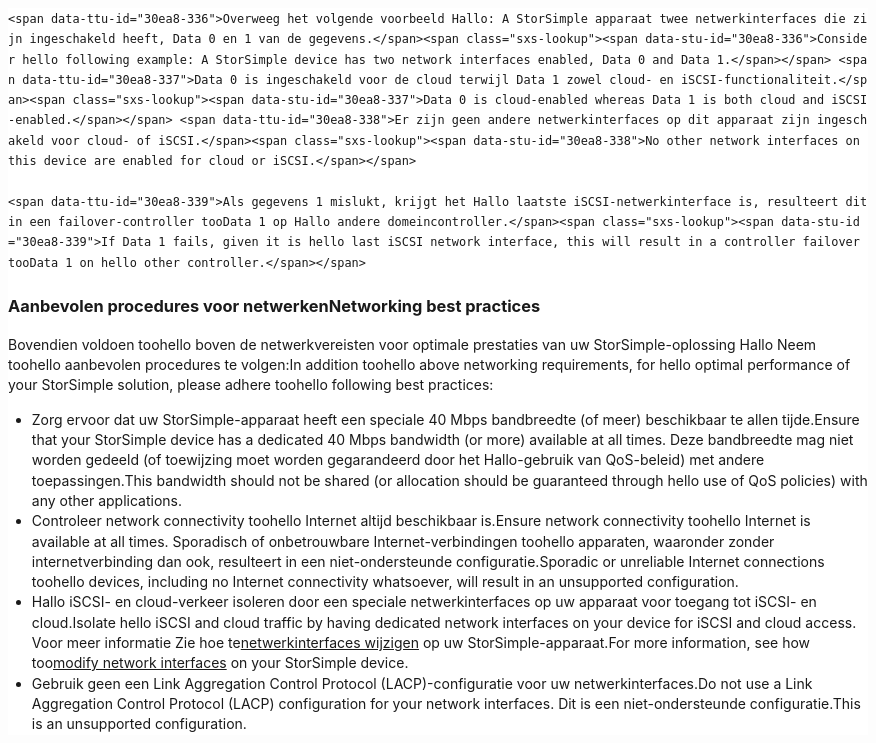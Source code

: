     <span data-ttu-id="30ea8-336">Overweeg het volgende voorbeeld Hallo: A StorSimple apparaat twee netwerkinterfaces die zijn ingeschakeld heeft, Data 0 en 1 van de gegevens.</span><span class="sxs-lookup"><span data-stu-id="30ea8-336">Consider hello following example: A StorSimple device has two network interfaces enabled, Data 0 and Data 1.</span></span> <span data-ttu-id="30ea8-337">Data 0 is ingeschakeld voor de cloud terwijl Data 1 zowel cloud- en iSCSI-functionaliteit.</span><span class="sxs-lookup"><span data-stu-id="30ea8-337">Data 0 is cloud-enabled whereas Data 1 is both cloud and iSCSI-enabled.</span></span> <span data-ttu-id="30ea8-338">Er zijn geen andere netwerkinterfaces op dit apparaat zijn ingeschakeld voor cloud- of iSCSI.</span><span class="sxs-lookup"><span data-stu-id="30ea8-338">No other network interfaces on this device are enabled for cloud or iSCSI.</span></span>
  
    <span data-ttu-id="30ea8-339">Als gegevens 1 mislukt, krijgt het Hallo laatste iSCSI-netwerkinterface is, resulteert dit in een failover-controller tooData 1 op Hallo andere domeincontroller.</span><span class="sxs-lookup"><span data-stu-id="30ea8-339">If Data 1 fails, given it is hello last iSCSI network interface, this will result in a controller failover tooData 1 on hello other controller.</span></span>

### <a name="networking-best-practices"></a><span data-ttu-id="30ea8-340">Aanbevolen procedures voor netwerken</span><span class="sxs-lookup"><span data-stu-id="30ea8-340">Networking best practices</span></span>
<span data-ttu-id="30ea8-341">Bovendien voldoen toohello boven de netwerkvereisten voor optimale prestaties van uw StorSimple-oplossing Hallo Neem toohello aanbevolen procedures te volgen:</span><span class="sxs-lookup"><span data-stu-id="30ea8-341">In addition toohello above networking requirements, for hello optimal performance of your StorSimple solution, please adhere toohello following best practices:</span></span>

* <span data-ttu-id="30ea8-342">Zorg ervoor dat uw StorSimple-apparaat heeft een speciale 40 Mbps bandbreedte (of meer) beschikbaar te allen tijde.</span><span class="sxs-lookup"><span data-stu-id="30ea8-342">Ensure that your StorSimple device has a dedicated 40 Mbps bandwidth (or more) available at all times.</span></span> <span data-ttu-id="30ea8-343">Deze bandbreedte mag niet worden gedeeld (of toewijzing moet worden gegarandeerd door het Hallo-gebruik van QoS-beleid) met andere toepassingen.</span><span class="sxs-lookup"><span data-stu-id="30ea8-343">This bandwidth should not be shared (or allocation should be guaranteed through hello use of QoS policies) with any other applications.</span></span>
* <span data-ttu-id="30ea8-344">Controleer network connectivity toohello Internet altijd beschikbaar is.</span><span class="sxs-lookup"><span data-stu-id="30ea8-344">Ensure network connectivity toohello Internet is available at all times.</span></span> <span data-ttu-id="30ea8-345">Sporadisch of onbetrouwbare Internet-verbindingen toohello apparaten, waaronder zonder internetverbinding dan ook, resulteert in een niet-ondersteunde configuratie.</span><span class="sxs-lookup"><span data-stu-id="30ea8-345">Sporadic or unreliable Internet connections toohello devices, including no Internet connectivity whatsoever, will result in an unsupported configuration.</span></span>
* <span data-ttu-id="30ea8-346">Hallo iSCSI- en cloud-verkeer isoleren door een speciale netwerkinterfaces op uw apparaat voor toegang tot iSCSI- en cloud.</span><span class="sxs-lookup"><span data-stu-id="30ea8-346">Isolate hello iSCSI and cloud traffic by having dedicated network interfaces on your device for iSCSI and cloud access.</span></span> <span data-ttu-id="30ea8-347">Voor meer informatie Zie hoe te[netwerkinterfaces wijzigen](storsimple-modify-device-config.md#modify-network-interfaces) op uw StorSimple-apparaat.</span><span class="sxs-lookup"><span data-stu-id="30ea8-347">For more information, see how too[modify network interfaces](storsimple-modify-device-config.md#modify-network-interfaces) on your StorSimple device.</span></span>
* <span data-ttu-id="30ea8-348">Gebruik geen een Link Aggregation Control Protocol (LACP)-configuratie voor uw netwerkinterfaces.</span><span class="sxs-lookup"><span data-stu-id="30ea8-348">Do not use a Link Aggregation Control Protocol (LACP) configuration for your network interfaces.</span></span> <span data-ttu-id="30ea8-349">Dit is een niet-ondersteunde configuratie.</span><span class="sxs-lookup"><span data-stu-id="30ea8-349">This is an unsupported configuration.</span></span>
